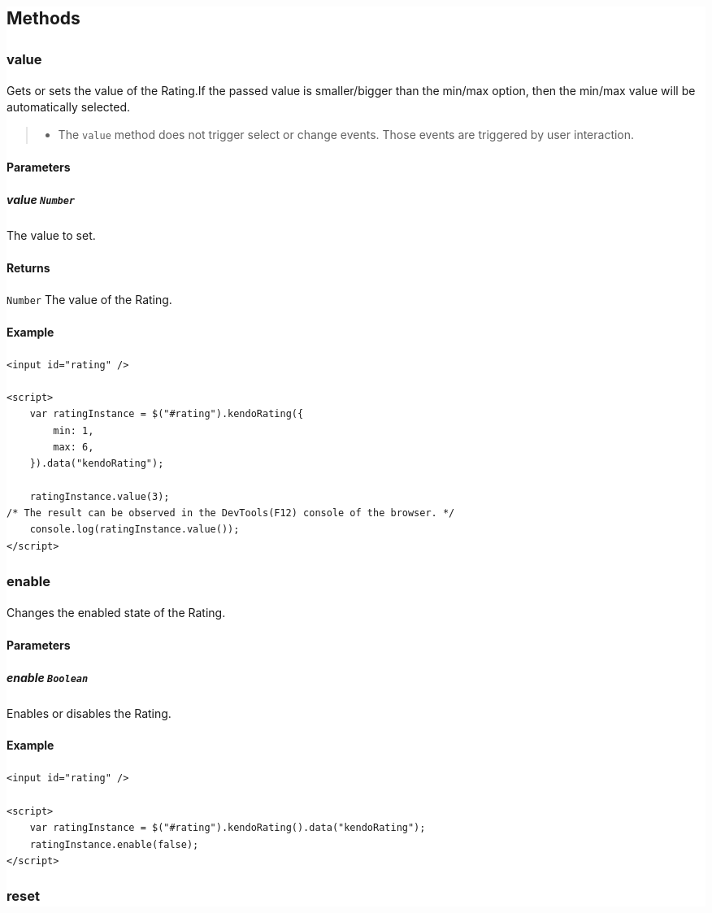 ## Methods

### value

Gets or sets the value of the Rating.If the passed value is smaller/bigger than the min/max option, then the min/max value will be automatically selected.

> * The `value` method does not trigger select or change events. Those events are triggered by user interaction.

#### Parameters

##### value `Number`

The value to set.

#### Returns

`Number` The value of the Rating.

#### Example

    <input id="rating" />

    <script>
        var ratingInstance = $("#rating").kendoRating({
            min: 1,
            max: 6,
        }).data("kendoRating");

        ratingInstance.value(3);
	/* The result can be observed in the DevTools(F12) console of the browser. */
        console.log(ratingInstance.value());
    </script>

### enable

Changes the enabled state of the Rating.

#### Parameters

##### enable `Boolean`

Enables or disables the Rating.

#### Example

    <input id="rating" />

    <script>
        var ratingInstance = $("#rating").kendoRating().data("kendoRating");
        ratingInstance.enable(false);
    </script>

### reset
